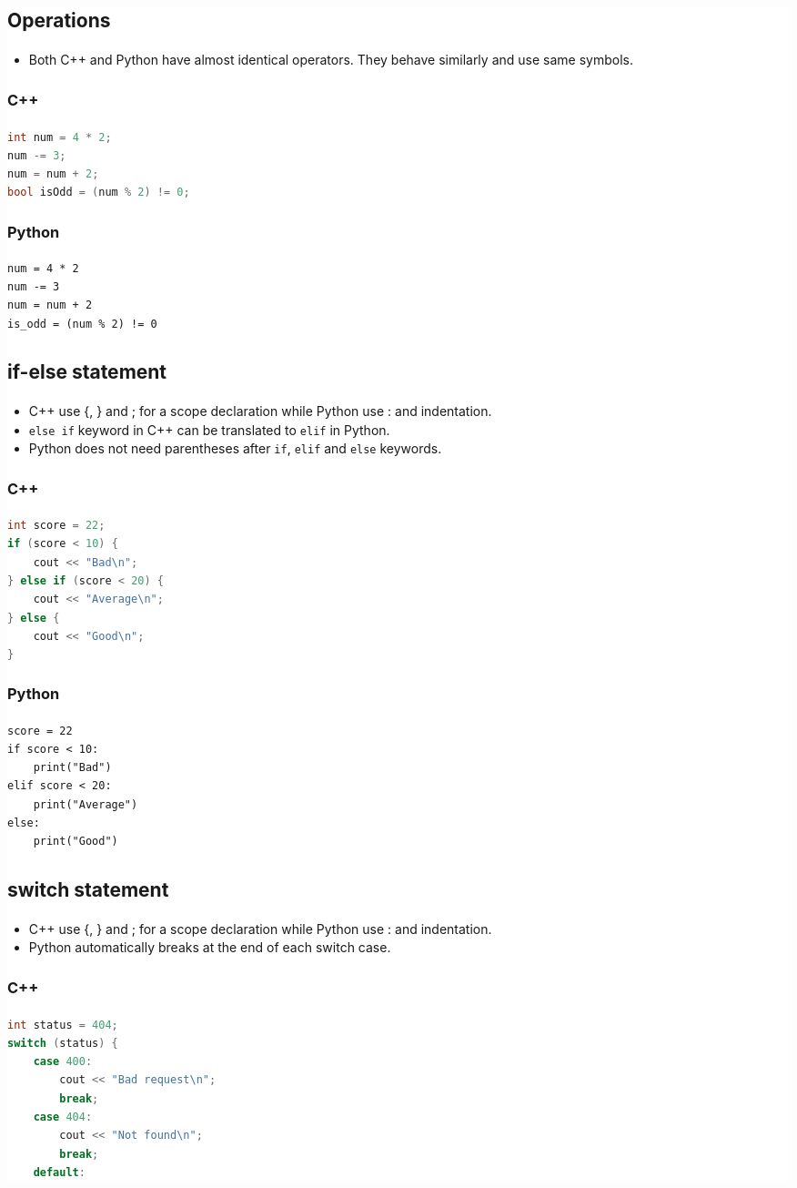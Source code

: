 ```python3
```

## Operations
* Both C++ and Python have almost identical operators. They behave similarly and use same symbols.
### C++
```cpp
int num = 4 * 2;
num -= 3;
num = num + 2;
bool isOdd = (num % 2) != 0;
```
### Python
```python3
num = 4 * 2
num -= 3
num = num + 2
is_odd = (num % 2) != 0
```

## if-else statement
* C++ use {, } and ; for a scope declaration while Python use : and indentation.
* `else if` keyword in C++ can be translated to `elif` in Python.
* Python does not need parentheses after `if`, `elif` and `else` keywords.

### C++
```cpp
int score = 22;
if (score < 10) {
    cout << "Bad\n";
} else if (score < 20) {
    cout << "Average\n";
} else {
    cout << "Good\n";
}
```
### Python
```python3
score = 22
if score < 10:
    print("Bad")
elif score < 20:
    print("Average")
else:
    print("Good")
```

## switch statement
* C++ use {, } and ; for a scope declaration while Python use : and indentation.
* Python automatically breaks at the end of each switch case.
### C++
```cpp
int status = 404;
switch (status) {
    case 400:
        cout << "Bad request\n";
        break;
    case 404:
        cout << "Not found\n";
        break;
    default:
```